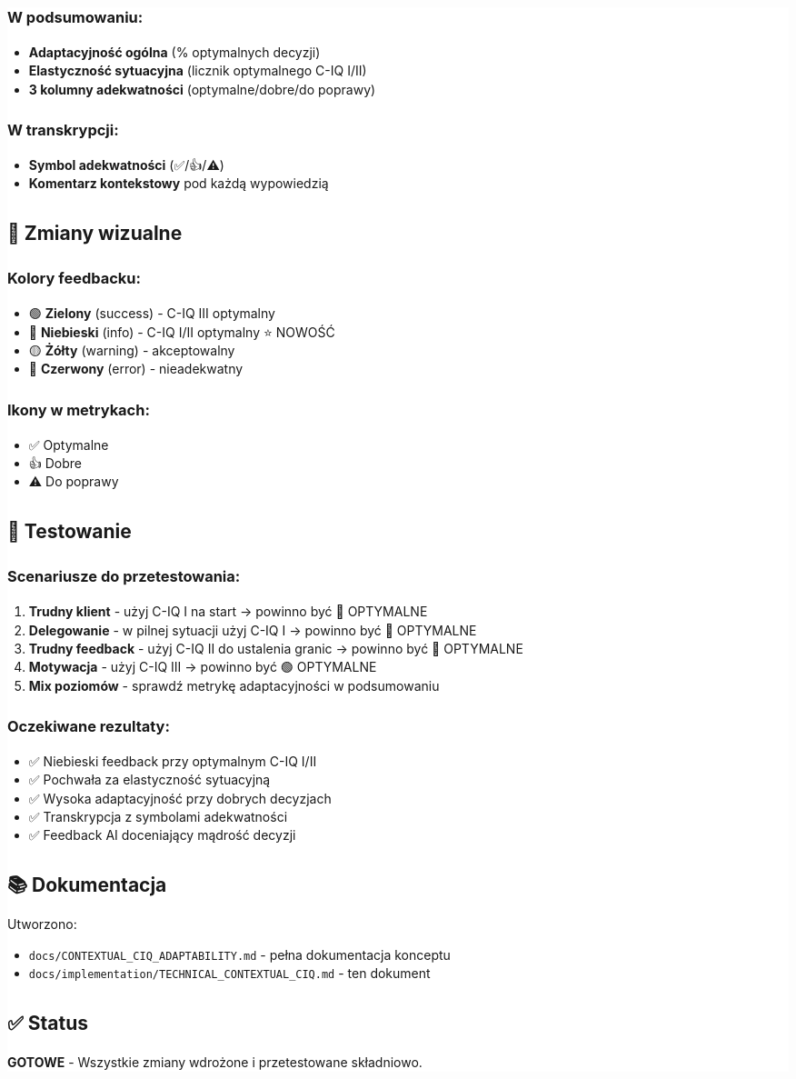 ### W podsumowaniu:
- **Adaptacyjność ogólna** (% optymalnych decyzji)
- **Elastyczność sytuacyjna** (licznik optymalnego C-IQ I/II)
- **3 kolumny adekwatności** (optymalne/dobre/do poprawy)

### W transkrypcji:
- **Symbol adekwatności** (✅/👍/⚠️)
- **Komentarz kontekstowy** pod każdą wypowiedzią

## 🎨 Zmiany wizualne

### Kolory feedbacku:
- 🟢 **Zielony** (success) - C-IQ III optymalny
- 🔵 **Niebieski** (info) - C-IQ I/II optymalny ⭐ NOWOŚĆ
- 🟡 **Żółty** (warning) - akceptowalny
- 🔴 **Czerwony** (error) - nieadekwatny

### Ikony w metrykach:
- ✅ Optymalne
- 👍 Dobre
- ⚠️ Do poprawy

## 🧪 Testowanie

### Scenariusze do przetestowania:

1. **Trudny klient** - użyj C-IQ I na start → powinno być 🔵 OPTYMALNE
2. **Delegowanie** - w pilnej sytuacji użyj C-IQ I → powinno być 🔵 OPTYMALNE
3. **Trudny feedback** - użyj C-IQ II do ustalenia granic → powinno być 🔵 OPTYMALNE
4. **Motywacja** - użyj C-IQ III → powinno być 🟢 OPTYMALNE
5. **Mix poziomów** - sprawdź metrykę adaptacyjności w podsumowaniu

### Oczekiwane rezultaty:
- ✅ Niebieski feedback przy optymalnym C-IQ I/II
- ✅ Pochwała za elastyczność sytuacyjną
- ✅ Wysoka adaptacyjność przy dobrych decyzjach
- ✅ Transkrypcja z symbolami adekwatności
- ✅ Feedback AI doceniający mądrość decyzji

## 📚 Dokumentacja

Utworzono:
- `docs/CONTEXTUAL_CIQ_ADAPTABILITY.md` - pełna dokumentacja konceptu
- `docs/implementation/TECHNICAL_CONTEXTUAL_CIQ.md` - ten dokument

## ✅ Status

**GOTOWE** - Wszystkie zmiany wdrożone i przetestowane składniowo.

